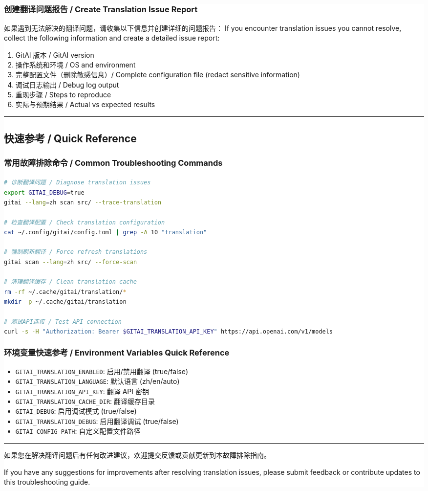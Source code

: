 ### 创建翻译问题报告 / Create Translation Issue Report

如果遇到无法解决的翻译问题，请收集以下信息并创建详细的问题报告：
If you encounter translation issues you cannot resolve, collect the following information and create a detailed issue report:

1. GitAI 版本 / GitAI version
2. 操作系统和环境 / OS and environment
3. 完整配置文件（删除敏感信息）/ Complete configuration file (redact sensitive information)
4. 调试日志输出 / Debug log output
5. 重现步骤 / Steps to reproduce
6. 实际与预期结果 / Actual vs expected results

---

## 快速参考 / Quick Reference

### 常用故障排除命令 / Common Troubleshooting Commands

```bash
# 诊断翻译问题 / Diagnose translation issues
export GITAI_DEBUG=true
gitai --lang=zh scan src/ --trace-translation

# 检查翻译配置 / Check translation configuration
cat ~/.config/gitai/config.toml | grep -A 10 "translation"

# 强制刷新翻译 / Force refresh translations
gitai scan --lang=zh src/ --force-scan

# 清理翻译缓存 / Clean translation cache
rm -rf ~/.cache/gitai/translation/*
mkdir -p ~/.cache/gitai/translation

# 测试API连接 / Test API connection
curl -s -H "Authorization: Bearer $GITAI_TRANSLATION_API_KEY" https://api.openai.com/v1/models
```

### 环境变量快速参考 / Environment Variables Quick Reference

- `GITAI_TRANSLATION_ENABLED`: 启用/禁用翻译 (true/false)
- `GITAI_TRANSLATION_LANGUAGE`: 默认语言 (zh/en/auto)
- `GITAI_TRANSLATION_API_KEY`: 翻译 API 密钥
- `GITAI_TRANSLATION_CACHE_DIR`: 翻译缓存目录
- `GITAI_DEBUG`: 启用调试模式 (true/false)
- `GITAI_TRANSLATION_DEBUG`: 启用翻译调试 (true/false)
- `GITAI_CONFIG_PATH`: 自定义配置文件路径

---

如果您在解决翻译问题后有任何改进建议，欢迎提交反馈或贡献更新到本故障排除指南。

If you have any suggestions for improvements after resolving translation issues, please submit feedback or contribute updates to this troubleshooting guide.